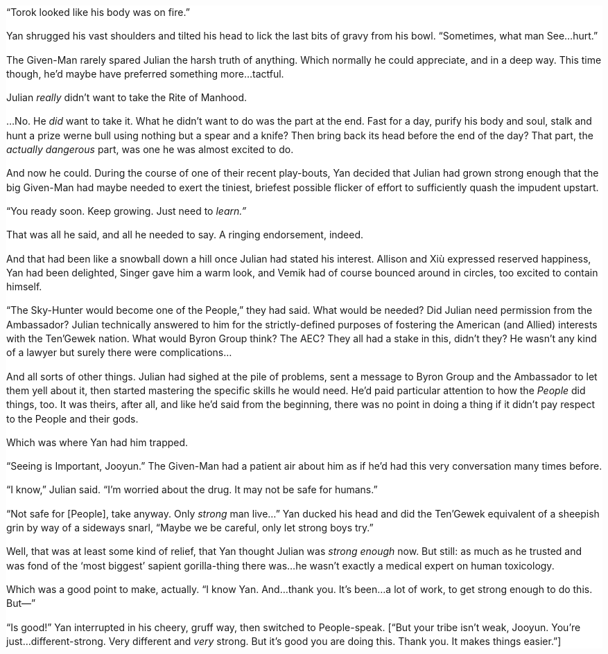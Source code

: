 “Torok looked like his body was on fire.”

Yan shrugged his vast shoulders and tilted his head to lick the last bits of gravy from his bowl. “Sometimes, what man See…hurt.”

The Given-Man rarely spared Julian the harsh truth of anything. Which normally he could appreciate, and in a deep way. This time though, he’d maybe have preferred something more…tactful.

Julian _really_ didn’t want to take the Rite of Manhood.

…No. He _did_ want to take it. What he didn’t want to do was the part at the end. Fast for a day, purify his body and soul, stalk and hunt a prize werne bull using nothing but a spear and a knife? Then bring back its head before the end of the day? That part, the _actually dangerous_ part, was one he was almost excited to do.

And now he could. During the course of one of their recent play-bouts, Yan decided that Julian had grown strong enough that the big Given-Man had maybe needed to exert the tiniest, briefest possible flicker of effort to sufficiently quash the impudent upstart.

“You ready soon. Keep growing. Just need to _learn.”_

That was all he said, and all he needed to say. A ringing endorsement, indeed.

And that had been like a snowball down a hill once Julian had stated his interest. Allison and Xiù expressed reserved happiness, Yan had been delighted, Singer gave him a warm look, and Vemik had of course bounced around in circles, too excited to contain himself.

“The Sky-Hunter would become one of the People,” they had said. What would be needed? Did Julian need permission from the Ambassador? Julian technically answered to him for the strictly-defined purposes of fostering the American (and Allied) interests with the Ten’Gewek nation. What would Byron Group think? The AEC? They all had a stake in this, didn’t they? He wasn’t any kind of a lawyer but surely there were complications…

And all sorts of other things. Julian had sighed at the pile of problems, sent a message to Byron Group and the Ambassador to let them yell about it, then started mastering the specific skills he would need. He’d paid particular attention to how the _People_ did things, too. It was theirs, after all, and like he’d said from the beginning, there was no point in doing a thing if it didn’t pay respect to the People and their gods.

Which was where Yan had him trapped.

“Seeing is Important, Jooyun.” The Given-Man had a patient air about him as if he’d had this very conversation many times before.

“I know,” Julian said. “I’m worried about the drug. It may not be safe for humans.”

“Not safe for \[People\], take anyway. Only _strong_ man live…” Yan ducked his head and did the Ten’Gewek equivalent of a sheepish grin by way of a sideways snarl, “Maybe we be careful, only let strong boys try.”

Well, that was at least some kind of relief, that Yan thought Julian was _strong enough_ now. But still: as much as he trusted and was fond of the ‘most biggest’ sapient gorilla-thing there was…he wasn’t exactly a medical expert on human toxicology.

Which was a good point to make, actually. “I know Yan. And…thank you. It’s been…a lot of work, to get strong enough to do this. But—”

“Is good!” Yan interrupted in his cheery, gruff way, then switched to People-speak. \[“But your tribe isn’t weak, Jooyun. You’re just…different-strong. Very different and _very_ strong. But it’s good you are doing this. Thank you. It makes things easier.”\]
